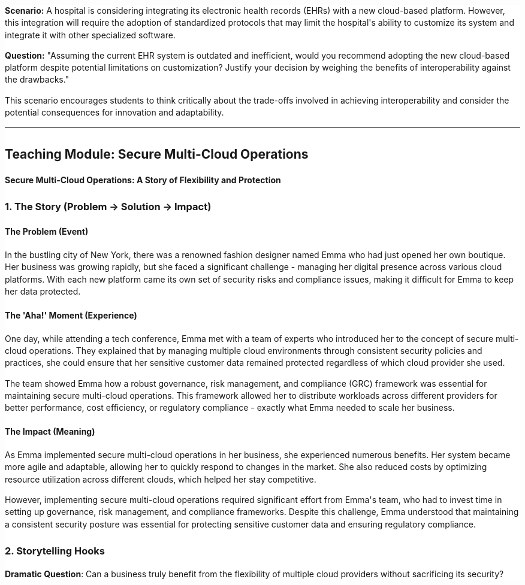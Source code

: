 **Scenario:** A hospital is considering integrating its electronic health records (EHRs) with a new cloud-based platform. However, this integration will require the adoption of standardized protocols that may limit the hospital's ability to customize its system and integrate it with other specialized software.

**Question:** "Assuming the current EHR system is outdated and inefficient, would you recommend adopting the new cloud-based platform despite potential limitations on customization? Justify your decision by weighing the benefits of interoperability against the drawbacks."

This scenario encourages students to think critically about the trade-offs involved in achieving interoperability and consider the potential consequences for innovation and adaptability.


---

## Teaching Module: Secure Multi-Cloud Operations
**Secure Multi-Cloud Operations: A Story of Flexibility and Protection**

### 1. The Story (Problem -> Solution -> Impact)

#### The Problem (Event)
In the bustling city of New York, there was a renowned fashion designer named Emma who had just opened her own boutique. Her business was growing rapidly, but she faced a significant challenge - managing her digital presence across various cloud platforms. With each new platform came its own set of security risks and compliance issues, making it difficult for Emma to keep her data protected.

#### The 'Aha!' Moment (Experience)
One day, while attending a tech conference, Emma met with a team of experts who introduced her to the concept of secure multi-cloud operations. They explained that by managing multiple cloud environments through consistent security policies and practices, she could ensure that her sensitive customer data remained protected regardless of which cloud provider she used.

The team showed Emma how a robust governance, risk management, and compliance (GRC) framework was essential for maintaining secure multi-cloud operations. This framework allowed her to distribute workloads across different providers for better performance, cost efficiency, or regulatory compliance - exactly what Emma needed to scale her business.

#### The Impact (Meaning)
As Emma implemented secure multi-cloud operations in her business, she experienced numerous benefits. Her system became more agile and adaptable, allowing her to quickly respond to changes in the market. She also reduced costs by optimizing resource utilization across different clouds, which helped her stay competitive.

However, implementing secure multi-cloud operations required significant effort from Emma's team, who had to invest time in setting up governance, risk management, and compliance frameworks. Despite this challenge, Emma understood that maintaining a consistent security posture was essential for protecting sensitive customer data and ensuring regulatory compliance.

### 2. Storytelling Hooks

**Dramatic Question**: Can a business truly benefit from the flexibility of multiple cloud providers without sacrificing its security?

